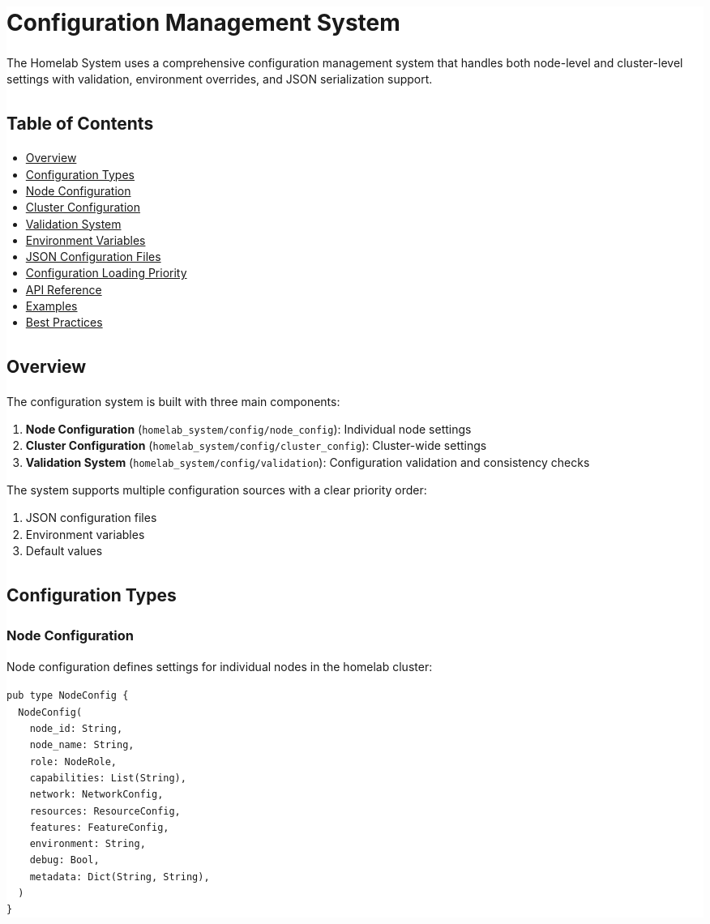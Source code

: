 # Configuration Management System

The Homelab System uses a comprehensive configuration management system that handles both node-level and cluster-level settings with validation, environment overrides, and JSON serialization support.

## Table of Contents

- [Overview](#overview)
- [Configuration Types](#configuration-types)
- [Node Configuration](#node-configuration)
- [Cluster Configuration](#cluster-configuration)
- [Validation System](#validation-system)
- [Environment Variables](#environment-variables)
- [JSON Configuration Files](#json-configuration-files)
- [Configuration Loading Priority](#configuration-loading-priority)
- [API Reference](#api-reference)
- [Examples](#examples)
- [Best Practices](#best-practices)

## Overview

The configuration system is built with three main components:

1. **Node Configuration** (`homelab_system/config/node_config`): Individual node settings
2. **Cluster Configuration** (`homelab_system/config/cluster_config`): Cluster-wide settings
3. **Validation System** (`homelab_system/config/validation`): Configuration validation and consistency checks

The system supports multiple configuration sources with a clear priority order:
1. JSON configuration files
2. Environment variables
3. Default values

## Configuration Types

### Node Configuration

Node configuration defines settings for individual nodes in the homelab cluster:

```gleam
pub type NodeConfig {
  NodeConfig(
    node_id: String,
    node_name: String,
    role: NodeRole,
    capabilities: List(String),
    network: NetworkConfig,
    resources: ResourceConfig,
    features: FeatureConfig,
    environment: String,
    debug: Bool,
    metadata: Dict(String, String),
  )
}
```
